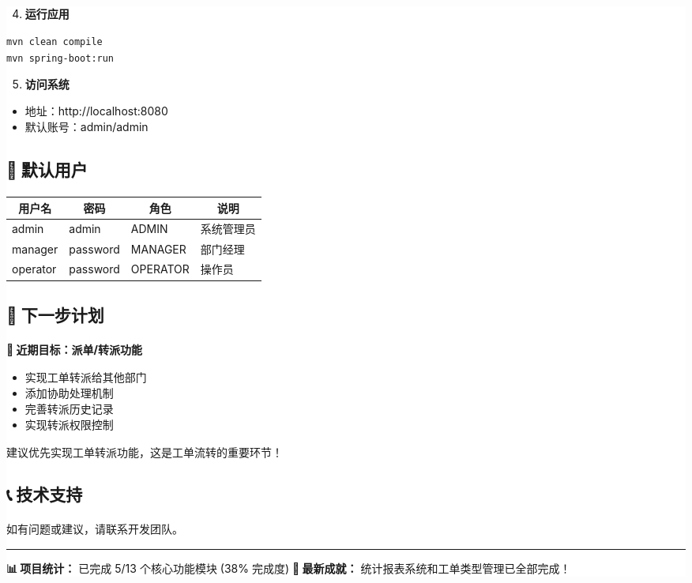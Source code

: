 4. **运行应用**
```bash
mvn clean compile
mvn spring-boot:run
```

5. **访问系统**
- 地址：http://localhost:8080
- 默认账号：admin/admin

## 👤 默认用户

| 用户名 | 密码 | 角色 | 说明 |
|--------|------|------|------|
| admin | admin | ADMIN | 系统管理员 |
| manager | password | MANAGER | 部门经理 |
| operator | password | OPERATOR | 操作员 |

## 🎯 下一步计划

**🚀 近期目标：派单/转派功能**
- 实现工单转派给其他部门
- 添加协助处理机制
- 完善转派历史记录
- 实现转派权限控制

建议优先实现工单转派功能，这是工单流转的重要环节！

## 📞 技术支持

如有问题或建议，请联系开发团队。

---

**📊 项目统计：** 已完成 5/13 个核心功能模块 (38% 完成度)
**🎉 最新成就：** 统计报表系统和工单类型管理已全部完成！ 